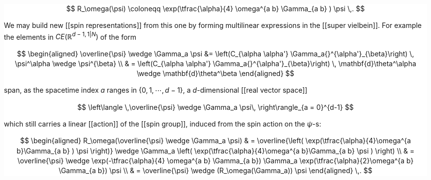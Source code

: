$$
  R_\omega(\psi) \coloneqq \exp(\tfrac{\alpha}{4} \omega^{a b} \Gamma_{a b} ) \psi
  \,.
$$

We may build new [[spin representations]] from this one by forming multilinear expressions in the [[super vielbein]]. For example the elements in $CE(\mathbb{R}^{d-1,1\vert N})$ of the form

$$
  \begin{aligned}
    \overline{\psi} \wedge \Gamma_a \psi
    &=
    \left(C_{\alpha \alpha'} \Gamma_a{}^{\alpha'}_{\beta}\right) \, \psi^\alpha \wedge \psi^{\beta}
    \\
    & =
    \left(C_{\alpha \alpha'} \Gamma_a{}^{\alpha'}_{\beta}\right) \, \mathbf{d}\theta^\alpha \wedge \mathbf{d}\theta^\beta
  \end{aligned}
$$

span, as the spacetime index $a$ ranges in $\{0, 1, \cdots, d-1\}$, a $d$-dimensional [[real vector space]]

$$
  \left\langle
     \,\overline{\psi} \wedge \Gamma_a \psi\,
  \right\rangle_{a = 0}^{d-1}
$$

which still carries a linear [[action]] of the [[spin group]], induced from the spin action on the $\psi$-s:

$$
  \begin{aligned}
    R_\omega(\overline{\psi} \wedge \Gamma_a \psi)
    & =
    \overline{\left( \exp(\tfrac{\alpha}{4}\omega^{a b}\Gamma_{a b} ) \psi \right)}
      \wedge \Gamma_a
    \left( \exp(\tfrac{\alpha}{4}\omega^{a b}\Gamma_{a b} \psi ) \right)
    \\
    & =
    \overline{\psi} \wedge \exp(-\tfrac{\alpha}{4} \omega^{a b} \Gamma_{a b}) \Gamma_a \exp(\tfrac{\alpha}{2}\omega^{a b} \Gamma_{a b})
     \psi
    \\
    & =
    \overline{\psi}
      \wedge
      (R_\omega(\Gamma_a))
    \psi
    \end{aligned}
  \,.
$$
